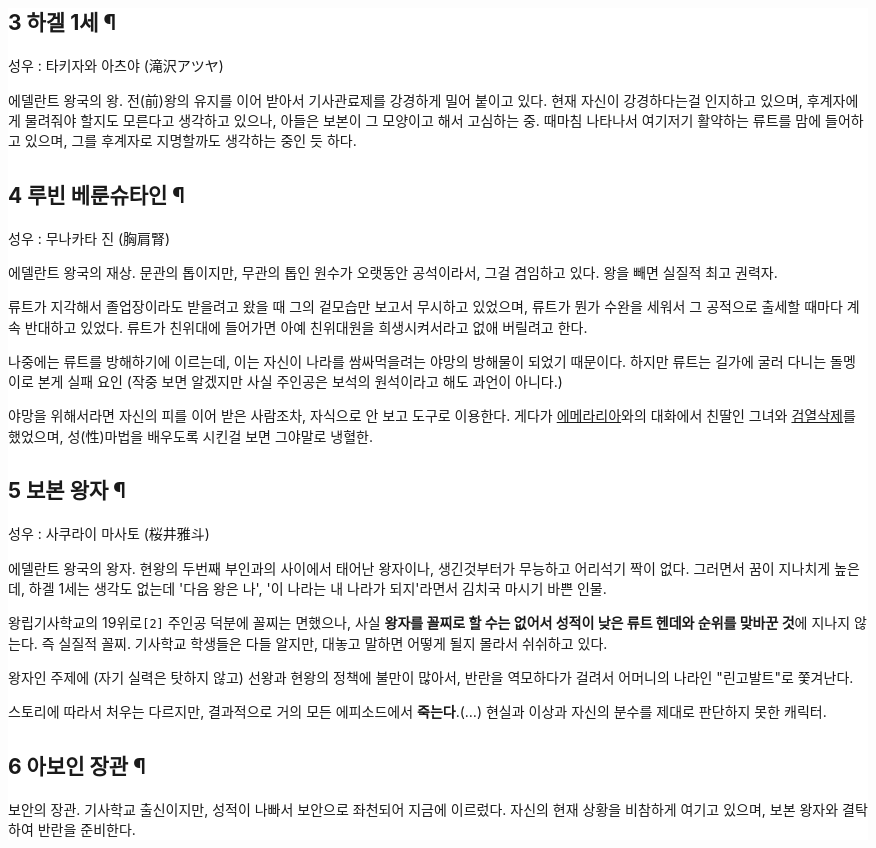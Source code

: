 ## 3 하겔 1세 ¶

성우 : 타키자와 아츠야 (滝沢アツヤ)  

  

에델란트 왕국의 왕. 전(前)왕의 유지를 이어 받아서 기사관료제를 강경하게 밀어 붙이고 있다. 현재 자신이 강경하다는걸 인지하고 있으며,
후계자에게 물려줘야 할지도 모른다고 생각하고 있으나, 아들은 보본이 그 모양이고 해서 고심하는 중. 때마침 나타나서 여기저기 활약하는 류트를
맘에 들어하고 있으며, 그를 후계자로 지명할까도 생각하는 중인 듯 하다.  

## 4 루빈 베룬슈타인 ¶

성우 : 무나카타 진 (胸肩腎)  

  

에델란트 왕국의 재상. 문관의 톱이지만, 무관의 톱인 원수가 오랫동안 공석이라서, 그걸 겸임하고 있다. 왕을 빼면 실질적 최고 권력자.  

  

류트가 지각해서 졸업장이라도 받을려고 왔을 때 그의 겉모습만 보고서 무시하고 있었으며, 류트가 뭔가 수완을 세워서 그 공적으로 출세할 때마다
계속 반대하고 있었다. 류트가 친위대에 들어가면 아예 친위대원을 희생시켜서라고 없애 버릴려고 한다.  

  

나중에는 류트를 방해하기에 이르는데, 이는 자신이 나라를 쌈싸먹을려는 야망의 방해물이 되었기 때문이다. 하지만 류트는 길가에 굴러 다니는
돌멩이로 본게 실패 요인 (작중 보면 알겠지만 사실 주인공은 보석의 원석이라고 해도 과언이 아니다.)  

  

야망을 위해서라면 자신의 피를 이어 받은 사람조차, 자식으로 안 보고 도구로 이용한다. 게다가
[에메라리아](%EC%97%90%EB%A9%94%EB%9D%BC%EB%A6%AC%EC%95%84.md)와의 대화에서 친딸인 그녀와
[검열삭제](%EA%B2%80%EC%97%B4%EC%82%AD%EC%A0%9C.md)를 했었으며, 성(性)마법을 배우도록 시킨걸 보면
그야말로 냉혈한.

## 5 보본 왕자 ¶

성우 : 사쿠라이 마사토 (桜井雅斗)  

  

에델란트 왕국의 왕자. 현왕의 두번째 부인과의 사이에서 태어난 왕자이나, 생긴것부터가 무능하고 어리석기 짝이 없다. 그러면서 꿈이 지나치게
높은데, 하겔 1세는 생각도 없는데 '다음 왕은 나', '이 나라는 내 나라가 되지'라면서 김치국 마시기 바쁜 인물.  

  

왕립기사학교의 19위로`[2]` 주인공 덕분에 꼴찌는 면했으나, 사실 **왕자를 꼴찌로 할 수는 없어서 성적이 낮은 류트 헨데와 순위를
맞바꾼 것**에 지나지 않는다. 즉 실질적 꼴찌. 기사학교 학생들은 다들 알지만, 대놓고 말하면 어떻게 될지 몰라서 쉬쉬하고 있다.

  

왕자인 주제에 (자기 실력은 탓하지 않고) 선왕과 현왕의 정책에 불만이 많아서, 반란을 역모하다가 걸려서 어머니의 나라인 "린고발트"로
쫓겨난다.  

  

스토리에 따라서 처우는 다르지만, 결과적으로 거의 모든 에피소드에서 **죽는다**.(…) 현실과 이상과 자신의 분수를 제대로 판단하지 못한
캐릭터.

## 6 아보인 장관 ¶

보안의 장관. 기사학교 출신이지만, 성적이 나빠서 보안으로 좌천되어 지금에 이르렀다. 자신의 현재 상황을 비참하게 여기고 있으며, 보본
왕자와 결탁하여 반란을 준비한다.  

